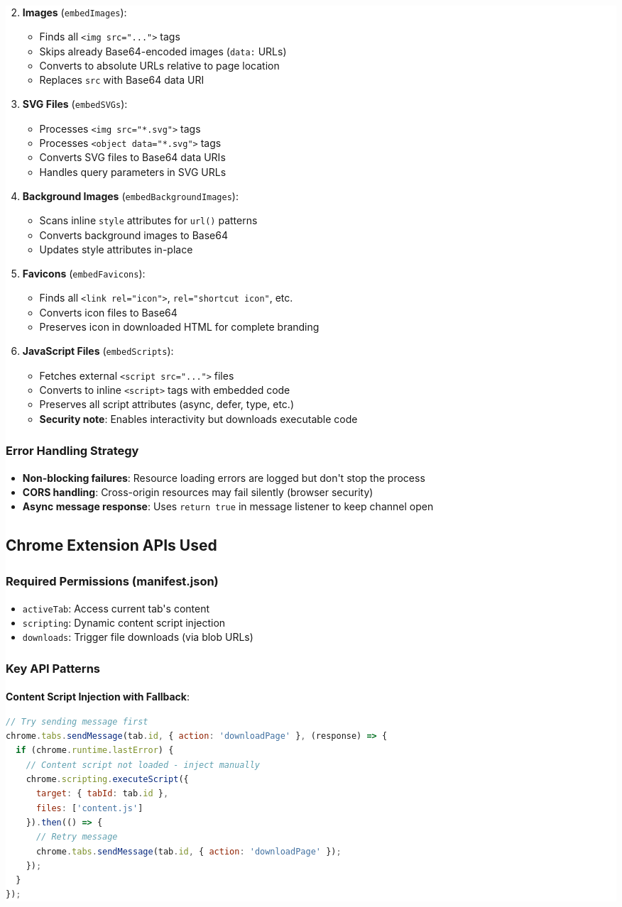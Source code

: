 2. **Images** (`embedImages`):
   - Finds all `<img src="...">` tags
   - Skips already Base64-encoded images (`data:` URLs)
   - Converts to absolute URLs relative to page location
   - Replaces `src` with Base64 data URI

3. **SVG Files** (`embedSVGs`):
   - Processes `<img src="*.svg">` tags
   - Processes `<object data="*.svg">` tags
   - Converts SVG files to Base64 data URIs
   - Handles query parameters in SVG URLs

4. **Background Images** (`embedBackgroundImages`):
   - Scans inline `style` attributes for `url()` patterns
   - Converts background images to Base64
   - Updates style attributes in-place

5. **Favicons** (`embedFavicons`):
   - Finds all `<link rel="icon">`, `rel="shortcut icon"`, etc.
   - Converts icon files to Base64
   - Preserves icon in downloaded HTML for complete branding

6. **JavaScript Files** (`embedScripts`):
   - Fetches external `<script src="...">` files
   - Converts to inline `<script>` tags with embedded code
   - Preserves all script attributes (async, defer, type, etc.)
   - **Security note**: Enables interactivity but downloads executable code

### Error Handling Strategy

- **Non-blocking failures**: Resource loading errors are logged but don't stop the process
- **CORS handling**: Cross-origin resources may fail silently (browser security)
- **Async message response**: Uses `return true` in message listener to keep channel open

## Chrome Extension APIs Used

### Required Permissions (manifest.json)
- `activeTab`: Access current tab's content
- `scripting`: Dynamic content script injection
- `downloads`: Trigger file downloads (via blob URLs)

### Key API Patterns

**Content Script Injection with Fallback**:
```javascript
// Try sending message first
chrome.tabs.sendMessage(tab.id, { action: 'downloadPage' }, (response) => {
  if (chrome.runtime.lastError) {
    // Content script not loaded - inject manually
    chrome.scripting.executeScript({
      target: { tabId: tab.id },
      files: ['content.js']
    }).then(() => {
      // Retry message
      chrome.tabs.sendMessage(tab.id, { action: 'downloadPage' });
    });
  }
});
```
